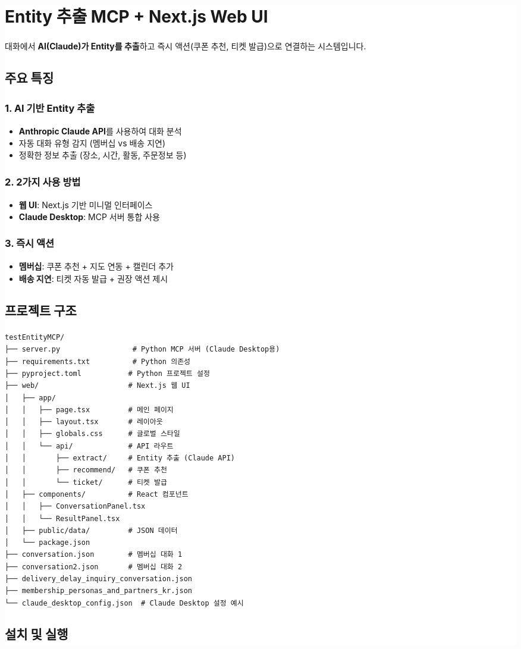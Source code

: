 # Entity 추출 MCP + Next.js Web UI

대화에서 **AI(Claude)가 Entity를 추출**하고 즉시 액션(쿠폰 추천, 티켓 발급)으로 연결하는 시스템입니다.

## 주요 특징

### 1. **AI 기반 Entity 추출**
- **Anthropic Claude API**를 사용하여 대화 분석
- 자동 대화 유형 감지 (멤버십 vs 배송 지연)
- 정확한 정보 추출 (장소, 시간, 활동, 주문정보 등)

### 2. **2가지 사용 방법**
- **웹 UI**: Next.js 기반 미니멀 인터페이스
- **Claude Desktop**: MCP 서버 통합 사용

### 3. **즉시 액션**
- **멤버십**: 쿠폰 추천 + 지도 연동 + 캘린더 추가
- **배송 지연**: 티켓 자동 발급 + 권장 액션 제시

## 프로젝트 구조

```
testEntityMCP/
├── server.py                 # Python MCP 서버 (Claude Desktop용)
├── requirements.txt          # Python 의존성
├── pyproject.toml           # Python 프로젝트 설정
├── web/                     # Next.js 웹 UI
│   ├── app/
│   │   ├── page.tsx         # 메인 페이지
│   │   ├── layout.tsx       # 레이아웃
│   │   ├── globals.css      # 글로벌 스타일
│   │   └── api/             # API 라우트
│   │       ├── extract/     # Entity 추출 (Claude API)
│   │       ├── recommend/   # 쿠폰 추천
│   │       └── ticket/      # 티켓 발급
│   ├── components/          # React 컴포넌트
│   │   ├── ConversationPanel.tsx
│   │   └── ResultPanel.tsx
│   ├── public/data/         # JSON 데이터
│   └── package.json
├── conversation.json        # 멤버십 대화 1
├── conversation2.json       # 멤버십 대화 2
├── delivery_delay_inquiry_conversation.json
├── membership_personas_and_partners_kr.json
└── claude_desktop_config.json  # Claude Desktop 설정 예시
```

## 설치 및 실행
